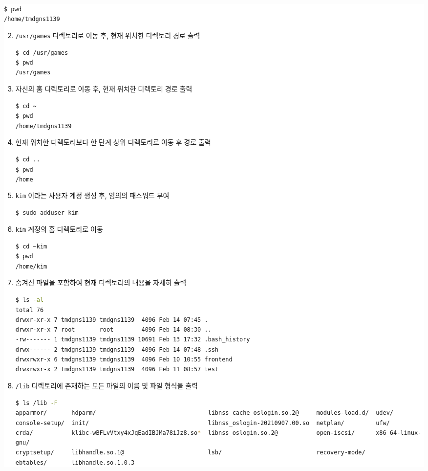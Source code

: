    ```bash
   $ pwd
   /home/tmdgns1139
   ```

2. `/usr/games` 디렉토리로 이동 후, 현재 위치한 디렉토리 경로 출력

   ```bash
   $ cd /usr/games
   $ pwd
   /usr/games
   ```

3. 자신의 홈 디렉토리로 이동 후, 현재 위치한 디렉토리 경로 출력

   ```bash
   $ cd ~
   $ pwd
   /home/tmdgns1139
   ```

4. 현재 위치한 디렉토리보다 한 단계 상위 디렉토리로 이동 후 경로 출력

   ```bash
   $ cd ..
   $ pwd
   /home
   ```

5. `kim` 이라는 사용자 계정 생성 후, 임의의 패스워드 부여

   ```bash
   $ sudo adduser kim
   ```

6. `kim` 계정의 홈 디렉토리로 이동

   ```bash
   $ cd ~kim
   $ pwd
   /home/kim
   ```

7. 숨겨진 파일을 포함하여 현재 디렉토리의 내용을 자세히 출력

   ```bash
   $ ls -al
   total 76
   drwxr-xr-x 7 tmdgns1139 tmdgns1139  4096 Feb 14 07:45 .
   drwxr-xr-x 7 root       root        4096 Feb 14 08:30 ..
   -rw------- 1 tmdgns1139 tmdgns1139 10691 Feb 13 17:32 .bash_history
   drwx------ 2 tmdgns1139 tmdgns1139  4096 Feb 14 07:48 .ssh
   drwxrwxr-x 6 tmdgns1139 tmdgns1139  4096 Feb 10 10:55 frontend
   drwxrwxr-x 2 tmdgns1139 tmdgns1139  4096 Feb 11 08:57 test
   ```

8. `/lib` 디렉토리에 존재하는 모든 파일의 이름 및 파일 형식을 출력

   ```bash
   $ ls /lib -F
   apparmor/       hdparm/                                libnss_cache_oslogin.so.2@     modules-load.d/  udev/
   console-setup/  init/                                  libnss_oslogin-20210907.00.so  netplan/         ufw/
   crda/           klibc-wBFLvVtxy4xJqEadIBJMa78iJz8.so*  libnss_oslogin.so.2@           open-iscsi/      x86_64-linux-gnu/
   cryptsetup/     libhandle.so.1@                        lsb/                           recovery-mode/
   ebtables/       libhandle.so.1.0.3
   ```
